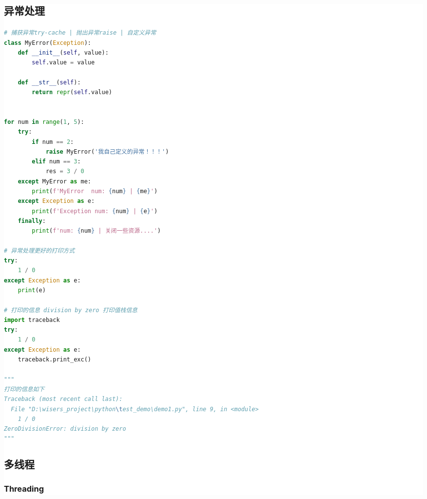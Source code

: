 ## 异常处理

```python
# 捕获异常try-cache | 抛出异常raise | 自定义异常
class MyError(Exception):
    def __init__(self, value):
        self.value = value

    def __str__(self):
        return repr(self.value)


for num in range(1, 5):
    try:
        if num == 2:
            raise MyError('我自己定义的异常！！！')
        elif num == 3:
            res = 3 / 0
    except MyError as me:
        print(f'MyError  num: {num} | {me}')
    except Exception as e:
        print(f'Exception num: {num} | {e}')
    finally:
        print(f'num: {num} | 关闭一些资源....')
        
# 异常处理更好的打印方式
try:
    1 / 0
except Exception as e:
    print(e)

# 打印的信息 division by zero 打印值栈信息
import traceback  
try:
    1 / 0
except Exception as e:
    traceback.print_exc() 
    
"""
打印的信息如下
Traceback (most recent call last):
  File "D:\wisers_project\python\test_demo\demo1.py", line 9, in <module>
    1 / 0
ZeroDivisionError: division by zero
"""
```

## 多线程

### Threading
